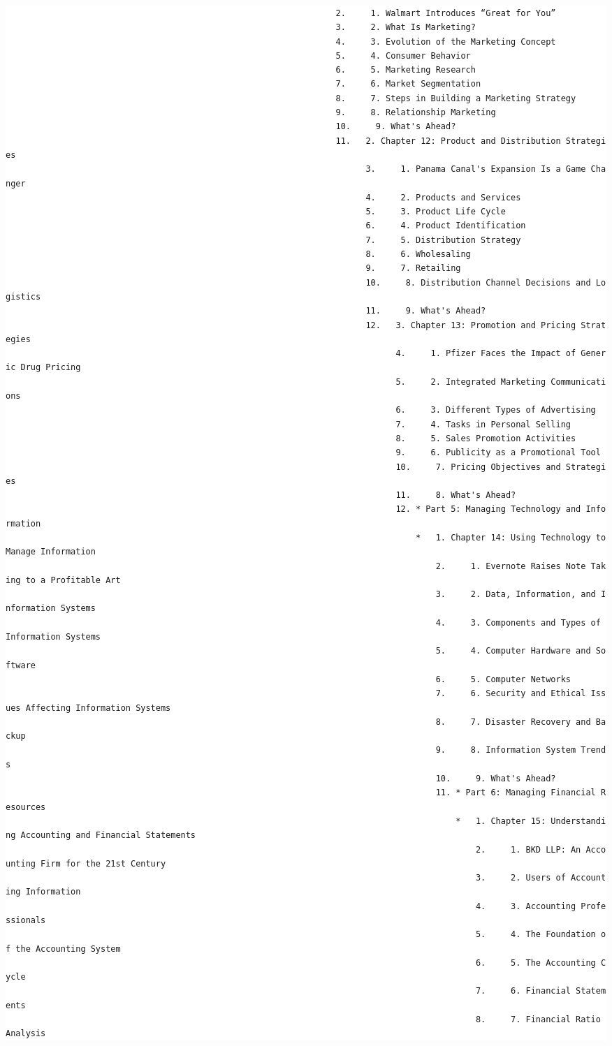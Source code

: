                                                                       2.     1. Walmart Introduces “Great for You”
                                                                      3.     2. What Is Marketing?
                                                                      4.     3. Evolution of the Marketing Concept
                                                                      5.     4. Consumer Behavior
                                                                      6.     5. Marketing Research
                                                                      7.     6. Market Segmentation
                                                                      8.     7. Steps in Building a Marketing Strategy
                                                                      9.     8. Relationship Marketing
                                                                      10.     9. What's Ahead?
                                                                      11.   2. Chapter 12: Product and Distribution Strategies
                                                                            3.     1. Panama Canal's Expansion Is a Game Changer
                                                                            4.     2. Products and Services
                                                                            5.     3. Product Life Cycle
                                                                            6.     4. Product Identification
                                                                            7.     5. Distribution Strategy
                                                                            8.     6. Wholesaling
                                                                            9.     7. Retailing
                                                                            10.     8. Distribution Channel Decisions and Logistics
                                                                            11.     9. What's Ahead?
                                                                            12.   3. Chapter 13: Promotion and Pricing Strategies
                                                                                  4.     1. Pfizer Faces the Impact of Generic Drug Pricing
                                                                                  5.     2. Integrated Marketing Communications
                                                                                  6.     3. Different Types of Advertising
                                                                                  7.     4. Tasks in Personal Selling
                                                                                  8.     5. Sales Promotion Activities
                                                                                  9.     6. Publicity as a Promotional Tool
                                                                                  10.     7. Pricing Objectives and Strategies
                                                                                  11.     8. What's Ahead?
                                                                                  12. * Part 5: Managing Technology and Information
                                                                                      *   1. Chapter 14: Using Technology to Manage Information
                                                                                          2.     1. Evernote Raises Note Taking to a Profitable Art
                                                                                          3.     2. Data, Information, and Information Systems
                                                                                          4.     3. Components and Types of Information Systems
                                                                                          5.     4. Computer Hardware and Software
                                                                                          6.     5. Computer Networks
                                                                                          7.     6. Security and Ethical Issues Affecting Information Systems
                                                                                          8.     7. Disaster Recovery and Backup
                                                                                          9.     8. Information System Trends
                                                                                          10.     9. What's Ahead?
                                                                                          11. * Part 6: Managing Financial Resources
                                                                                              *   1. Chapter 15: Understanding Accounting and Financial Statements
                                                                                                  2.     1. BKD LLP: An Accounting Firm for the 21st Century
                                                                                                  3.     2. Users of Accounting Information
                                                                                                  4.     3. Accounting Professionals
                                                                                                  5.     4. The Foundation of the Accounting System
                                                                                                  6.     5. The Accounting Cycle
                                                                                                  7.     6. Financial Statements
                                                                                                  8.     7. Financial Ratio Analysis